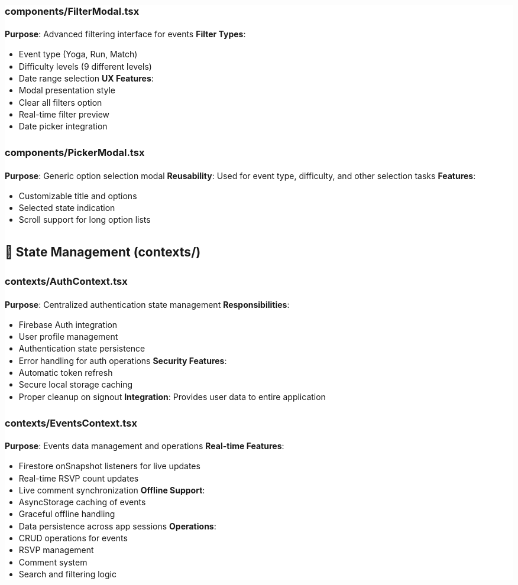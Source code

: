 ### components/FilterModal.tsx
**Purpose**: Advanced filtering interface for events
**Filter Types**:
- Event type (Yoga, Run, Match)
- Difficulty levels (9 different levels)
- Date range selection
**UX Features**:
- Modal presentation style
- Clear all filters option
- Real-time filter preview
- Date picker integration

### components/PickerModal.tsx
**Purpose**: Generic option selection modal
**Reusability**: Used for event type, difficulty, and other selection tasks
**Features**:
- Customizable title and options
- Selected state indication
- Scroll support for long option lists

## 🏪 State Management (contexts/)

### contexts/AuthContext.tsx
**Purpose**: Centralized authentication state management
**Responsibilities**:
- Firebase Auth integration
- User profile management
- Authentication state persistence
- Error handling for auth operations
**Security Features**:
- Automatic token refresh
- Secure local storage caching
- Proper cleanup on signout
**Integration**: Provides user data to entire application

### contexts/EventsContext.tsx
**Purpose**: Events data management and operations
**Real-time Features**:
- Firestore onSnapshot listeners for live updates
- Real-time RSVP count updates
- Live comment synchronization
**Offline Support**:
- AsyncStorage caching of events
- Graceful offline handling
- Data persistence across app sessions
**Operations**:
- CRUD operations for events
- RSVP management
- Comment system
- Search and filtering logic

